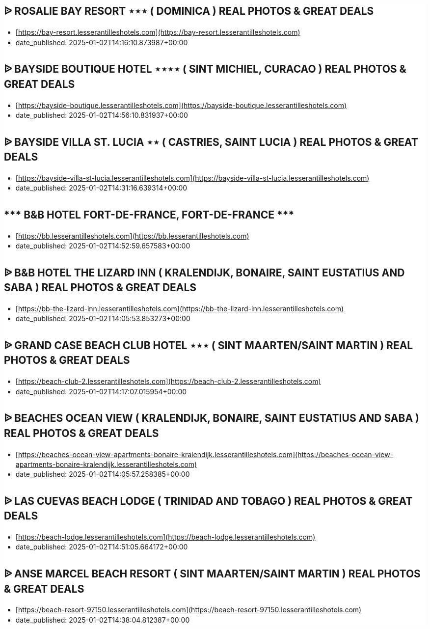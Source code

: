  ## ᐉ ROSALIE BAY RESORT ⋆⋆⋆ ( DOMINICA ) REAL PHOTOS & GREAT DEALS
 - [https://bay-resort.lesserantilleshotels.com](https://bay-resort.lesserantilleshotels.com)
 - date_published: 2025-01-02T14:16:10.873987+00:00

 ## ᐉ BAYSIDE BOUTIQUE HOTEL ⋆⋆⋆⋆ ( SINT MICHIEL, CURACAO ) REAL PHOTOS & GREAT DEALS
 - [https://bayside-boutique.lesserantilleshotels.com](https://bayside-boutique.lesserantilleshotels.com)
 - date_published: 2025-01-02T14:56:10.831937+00:00

 ## ᐉ BAYSIDE VILLA ST. LUCIA ⋆⋆ ( CASTRIES, SAINT LUCIA ) REAL PHOTOS & GREAT DEALS
 - [https://bayside-villa-st-lucia.lesserantilleshotels.com](https://bayside-villa-st-lucia.lesserantilleshotels.com)
 - date_published: 2025-01-02T14:31:16.639314+00:00

 ## *** B&B HOTEL FORT-DE-FRANCE, FORT-DE-FRANCE ***
 - [https://bb.lesserantilleshotels.com](https://bb.lesserantilleshotels.com)
 - date_published: 2025-01-02T14:52:59.657583+00:00

 ## ᐉ B&B HOTEL THE LIZARD INN ( KRALENDIJK, BONAIRE, SAINT EUSTATIUS AND SABA ) REAL PHOTOS & GREAT DEALS
 - [https://bb-the-lizard-inn.lesserantilleshotels.com](https://bb-the-lizard-inn.lesserantilleshotels.com)
 - date_published: 2025-01-02T14:05:53.853273+00:00

 ## ᐉ GRAND CASE BEACH CLUB HOTEL ⋆⋆⋆ ( SINT MAARTEN/SAINT MARTIN ) REAL PHOTOS & GREAT DEALS
 - [https://beach-club-2.lesserantilleshotels.com](https://beach-club-2.lesserantilleshotels.com)
 - date_published: 2025-01-02T14:17:07.015954+00:00

 ## ᐉ BEACHES OCEAN VIEW ( KRALENDIJK, BONAIRE, SAINT EUSTATIUS AND SABA ) REAL PHOTOS & GREAT DEALS
 - [https://beaches-ocean-view-apartments-bonaire-kralendijk.lesserantilleshotels.com](https://beaches-ocean-view-apartments-bonaire-kralendijk.lesserantilleshotels.com)
 - date_published: 2025-01-02T14:05:57.258385+00:00

 ## ᐉ LAS CUEVAS BEACH LODGE ( TRINIDAD AND TOBAGO ) REAL PHOTOS & GREAT DEALS
 - [https://beach-lodge.lesserantilleshotels.com](https://beach-lodge.lesserantilleshotels.com)
 - date_published: 2025-01-02T14:51:05.664172+00:00

 ## ᐉ ANSE MARCEL BEACH RESORT ( SINT MAARTEN/SAINT MARTIN ) REAL PHOTOS & GREAT DEALS
 - [https://beach-resort-97150.lesserantilleshotels.com](https://beach-resort-97150.lesserantilleshotels.com)
 - date_published: 2025-01-02T14:38:04.812387+00:00
